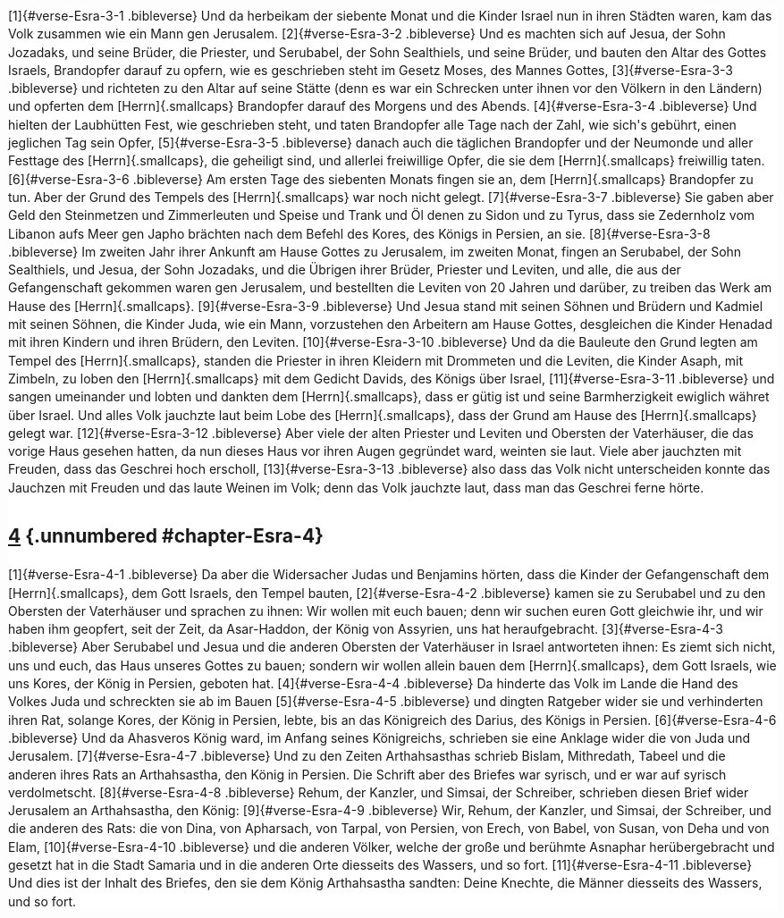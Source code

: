 [1]{#verse-Esra-3-1 .bibleverse} Und da herbeikam der siebente Monat und die Kinder Israel nun in ihren Städten waren, kam das Volk zusammen wie ein Mann gen Jerusalem. [2]{#verse-Esra-3-2 .bibleverse} Und es machten sich auf Jesua, der Sohn Jozadaks, und seine Brüder, die Priester, und Serubabel, der Sohn Sealthiels, und seine Brüder, und bauten den Altar des Gottes Israels, Brandopfer darauf zu opfern, wie es geschrieben steht im Gesetz Moses, des Mannes Gottes, [3]{#verse-Esra-3-3 .bibleverse} und richteten zu den Altar auf seine Stätte (denn es war ein Schrecken unter ihnen vor den Völkern in den Ländern) und opferten dem [Herrn]{.smallcaps} Brandopfer darauf des Morgens und des Abends. [4]{#verse-Esra-3-4 .bibleverse} Und hielten der Laubhütten Fest, wie geschrieben steht, und taten Brandopfer alle Tage nach der Zahl, wie sich's gebührt, einen jeglichen Tag sein Opfer, [5]{#verse-Esra-3-5 .bibleverse} danach auch die täglichen Brandopfer und der Neumonde und aller Festtage des [Herrn]{.smallcaps}, die geheiligt sind, und allerlei freiwillige Opfer, die sie dem [Herrn]{.smallcaps} freiwillig taten. [6]{#verse-Esra-3-6 .bibleverse} Am ersten Tage des siebenten Monats fingen sie an, dem [Herrn]{.smallcaps} Brandopfer zu tun. Aber der Grund des Tempels des [Herrn]{.smallcaps} war noch nicht gelegt. [7]{#verse-Esra-3-7 .bibleverse} Sie gaben aber Geld den Steinmetzen und Zimmerleuten und Speise und Trank und Öl denen zu Sidon und zu Tyrus, dass sie Zedernholz vom Libanon aufs Meer gen Japho brächten nach dem Befehl des Kores, des Königs in Persien, an sie. [8]{#verse-Esra-3-8 .bibleverse} Im zweiten Jahr ihrer Ankunft am Hause Gottes zu Jerusalem, im zweiten Monat, fingen an Serubabel, der Sohn Sealthiels, und Jesua, der Sohn Jozadaks, und die Übrigen ihrer Brüder, Priester und Leviten, und alle, die aus der Gefangenschaft gekommen waren gen Jerusalem, und bestellten die Leviten von 20 Jahren und darüber, zu treiben das Werk am Hause des [Herrn]{.smallcaps}. [9]{#verse-Esra-3-9 .bibleverse} Und Jesua stand mit seinen Söhnen und Brüdern und Kadmiel mit seinen Söhnen, die Kinder Juda, wie ein Mann, vorzustehen den Arbeitern am Hause Gottes, desgleichen die Kinder Henadad mit ihren Kindern und ihren Brüdern, den Leviten. [10]{#verse-Esra-3-10 .bibleverse} Und da die Bauleute den Grund legten am Tempel des [Herrn]{.smallcaps}, standen die Priester in ihren Kleidern mit Drommeten und die Leviten, die Kinder Asaph, mit Zimbeln, zu loben den [Herrn]{.smallcaps} mit dem Gedicht Davids, des Königs über Israel, [11]{#verse-Esra-3-11 .bibleverse} und sangen umeinander und lobten und dankten dem [Herrn]{.smallcaps}, dass er gütig ist und seine Barmherzigkeit ewiglich währet über Israel. Und alles Volk jauchzte laut beim Lobe des [Herrn]{.smallcaps}, dass der Grund am Hause des [Herrn]{.smallcaps} gelegt war. 
[12]{#verse-Esra-3-12 .bibleverse} Aber viele der alten Priester und Leviten und Obersten der Vaterhäuser, die das vorige Haus gesehen hatten, da nun dieses Haus vor ihren Augen gegründet ward, weinten sie laut. Viele aber jauchzten mit Freuden, dass das Geschrei hoch erscholl, [13]{#verse-Esra-3-13 .bibleverse} also dass das Volk nicht unterscheiden konnte das Jauchzen mit Freuden und das laute Weinen im Volk; denn das Volk jauchzte laut, dass man das Geschrei ferne hörte.

## [4](#book-Esra) {.unnumbered #chapter-Esra-4}
[1]{#verse-Esra-4-1 .bibleverse} Da aber die Widersacher Judas und Benjamins hörten, dass die Kinder der Gefangenschaft dem [Herrn]{.smallcaps}, dem Gott Israels, den Tempel bauten, [2]{#verse-Esra-4-2 .bibleverse} kamen sie zu Serubabel und zu den Obersten der Vaterhäuser und sprachen zu ihnen: Wir wollen mit euch bauen; denn wir suchen euren Gott gleichwie ihr, und wir haben ihm geopfert, seit der Zeit, da Asar-Haddon, der König von Assyrien, uns hat heraufgebracht. 
[3]{#verse-Esra-4-3 .bibleverse} Aber Serubabel und Jesua und die anderen Obersten der Vaterhäuser in Israel antworteten ihnen: Es ziemt sich nicht, uns und euch, das Haus unseres Gottes zu bauen; sondern wir wollen allein bauen dem [Herrn]{.smallcaps}, dem Gott Israels, wie uns Kores, der König in Persien, geboten hat. [4]{#verse-Esra-4-4 .bibleverse} Da hinderte das Volk im Lande die Hand des Volkes Juda und schreckten sie ab im Bauen [5]{#verse-Esra-4-5 .bibleverse} und dingten Ratgeber wider sie und verhinderten ihren Rat, solange Kores, der König in Persien, lebte, bis an das Königreich des Darius, des Königs in Persien. [6]{#verse-Esra-4-6 .bibleverse} Und da Ahasveros König ward, im Anfang seines Königreichs, schrieben sie eine Anklage wider die von Juda und Jerusalem. 
[7]{#verse-Esra-4-7 .bibleverse} Und zu den Zeiten Arthahsasthas schrieb Bislam, Mithredath, Tabeel und die anderen ihres Rats an Arthahsastha, den König in Persien. Die Schrift aber des Briefes war syrisch, und er war auf syrisch verdolmetscht. [8]{#verse-Esra-4-8 .bibleverse} Rehum, der Kanzler, und Simsai, der Schreiber, schrieben diesen Brief wider Jerusalem an Arthahsastha, den König: [9]{#verse-Esra-4-9 .bibleverse} Wir, Rehum, der Kanzler, und Simsai, der Schreiber, und die anderen des Rats: die von Dina, von Apharsach, von Tarpal, von Persien, von Erech, von Babel, von Susan, von Deha und von Elam, [10]{#verse-Esra-4-10 .bibleverse} und die anderen Völker, welche der große und berühmte Asnaphar herübergebracht und gesetzt hat in die Stadt Samaria und in die anderen Orte diesseits des Wassers, und so fort. [11]{#verse-Esra-4-11 .bibleverse} Und dies ist der Inhalt des Briefes, den sie dem König Arthahsastha sandten: Deine Knechte, die Männer diesseits des Wassers, und so fort. 